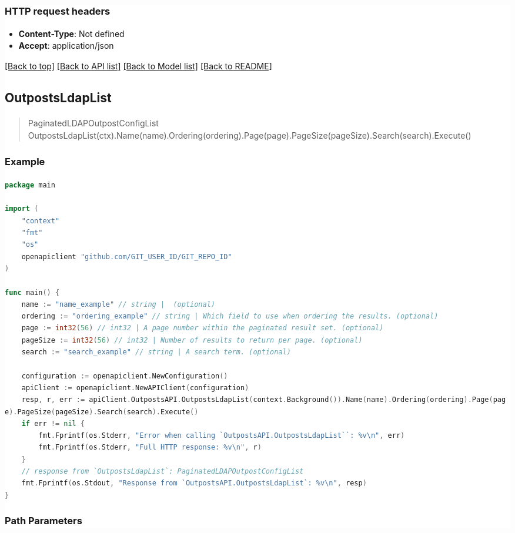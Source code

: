 ### HTTP request headers

- **Content-Type**: Not defined
- **Accept**: application/json

[[Back to top]](#) [[Back to API list]](../README.md#documentation-for-api-endpoints)
[[Back to Model list]](../README.md#documentation-for-models)
[[Back to README]](../README.md)


## OutpostsLdapList

> PaginatedLDAPOutpostConfigList OutpostsLdapList(ctx).Name(name).Ordering(ordering).Page(page).PageSize(pageSize).Search(search).Execute()





### Example

```go
package main

import (
    "context"
    "fmt"
    "os"
    openapiclient "github.com/GIT_USER_ID/GIT_REPO_ID"
)

func main() {
    name := "name_example" // string |  (optional)
    ordering := "ordering_example" // string | Which field to use when ordering the results. (optional)
    page := int32(56) // int32 | A page number within the paginated result set. (optional)
    pageSize := int32(56) // int32 | Number of results to return per page. (optional)
    search := "search_example" // string | A search term. (optional)

    configuration := openapiclient.NewConfiguration()
    apiClient := openapiclient.NewAPIClient(configuration)
    resp, r, err := apiClient.OutpostsAPI.OutpostsLdapList(context.Background()).Name(name).Ordering(ordering).Page(page).PageSize(pageSize).Search(search).Execute()
    if err != nil {
        fmt.Fprintf(os.Stderr, "Error when calling `OutpostsAPI.OutpostsLdapList``: %v\n", err)
        fmt.Fprintf(os.Stderr, "Full HTTP response: %v\n", r)
    }
    // response from `OutpostsLdapList`: PaginatedLDAPOutpostConfigList
    fmt.Fprintf(os.Stdout, "Response from `OutpostsAPI.OutpostsLdapList`: %v\n", resp)
}
```

### Path Parameters
